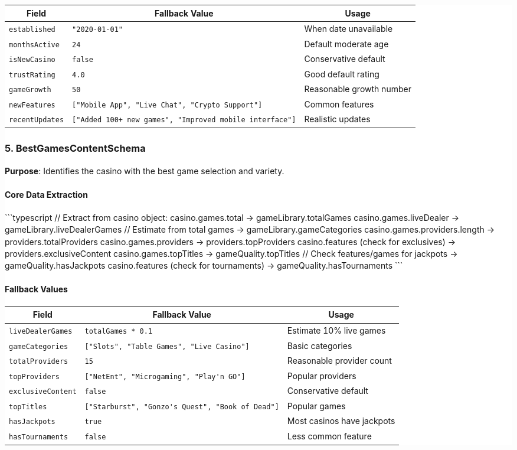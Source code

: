 | Field           | Fallback Value                                          | Usage                    |
| --------------- | ------------------------------------------------------- | ------------------------ |
| `established`   | `"2020-01-01"`                                          | When date unavailable    |
| `monthsActive`  | `24`                                                    | Default moderate age     |
| `isNewCasino`   | `false`                                                 | Conservative default     |
| `trustRating`   | `4.0`                                                   | Good default rating      |
| `gameGrowth`    | `50`                                                    | Reasonable growth number |
| `newFeatures`   | `["Mobile App", "Live Chat", "Crypto Support"]`         | Common features          |
| `recentUpdates` | `["Added 100+ new games", "Improved mobile interface"]` | Realistic updates        |

### 5. BestGamesContentSchema

**Purpose**: Identifies the casino with the best game selection and variety.

#### Core Data Extraction

\`\`\`typescript
// Extract from casino object:
casino.games.total                          → gameLibrary.totalGames
casino.games.liveDealer                     → gameLibrary.liveDealerGames
// Estimate from total games                 → gameLibrary.gameCategories
casino.games.providers.length               → providers.totalProviders
casino.games.providers                      → providers.topProviders
casino.features (check for exclusives)      → providers.exclusiveContent
casino.games.topTitles                      → gameQuality.topTitles
// Check features/games for jackpots         → gameQuality.hasJackpots
casino.features (check for tournaments)     → gameQuality.hasTournaments
\`\`\`

#### Fallback Values

| Field              | Fallback Value                                   | Usage                      |
| ------------------ | ------------------------------------------------ | -------------------------- |
| `liveDealerGames`  | `totalGames * 0.1`                               | Estimate 10% live games    |
| `gameCategories`   | `["Slots", "Table Games", "Live Casino"]`        | Basic categories           |
| `totalProviders`   | `15`                                             | Reasonable provider count  |
| `topProviders`     | `["NetEnt", "Microgaming", "Play'n GO"]`         | Popular providers          |
| `exclusiveContent` | `false`                                          | Conservative default       |
| `topTitles`        | `["Starburst", "Gonzo's Quest", "Book of Dead"]` | Popular games              |
| `hasJackpots`      | `true`                                           | Most casinos have jackpots |
| `hasTournaments`   | `false`                                          | Less common feature        |
